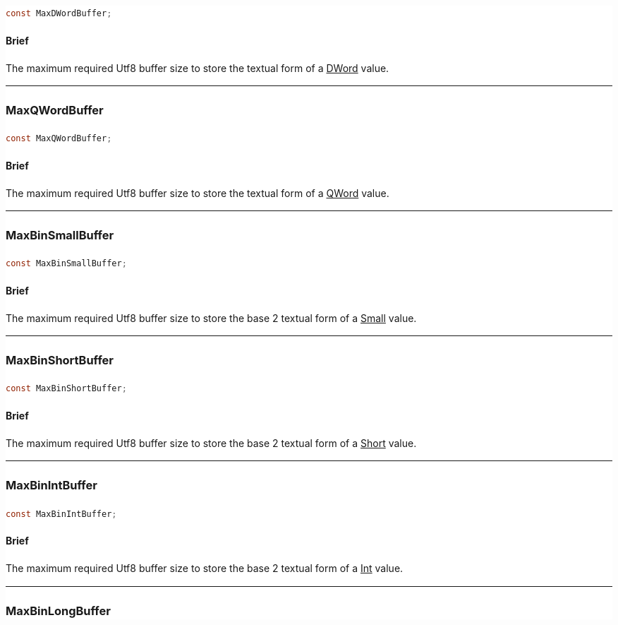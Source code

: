 ```C#
const MaxDWordBuffer;
```

#### Brief
The maximum required Utf8 buffer size to store the textual form of a [DWord][sys.core.lang.DWord] value.
***

### MaxQWordBuffer

```C#
const MaxQWordBuffer;
```

#### Brief
The maximum required Utf8 buffer size to store the textual form of a [QWord][sys.core.lang.QWord] value.
***

### MaxBinSmallBuffer

```C#
const MaxBinSmallBuffer;
```

#### Brief
The maximum required Utf8 buffer size to store the base 2 textual form of a [Small][sys.core.lang.Small] value.
***

### MaxBinShortBuffer

```C#
const MaxBinShortBuffer;
```

#### Brief
The maximum required Utf8 buffer size to store the base 2 textual form of a [Short][sys.core.lang.Short] value.
***

### MaxBinIntBuffer

```C#
const MaxBinIntBuffer;
```

#### Brief
The maximum required Utf8 buffer size to store the base 2 textual form of a [Int][sys.core.lang.Int] value.
***

### MaxBinLongBuffer


[sys.core.lang.Int]: ..\..\sys.core\numeric\sys.core.lang.Int.api.md "sys.core.lang.Int"
[sys.core.lang.Long]: ..\..\sys.core\numeric\sys.core.lang.Long.api.md "sys.core.lang.Long"
[sys.core.lang.DWord]: ..\..\sys.core\numeric\sys.core.lang.DWord.api.md "sys.core.lang.DWord"
[sys.core.lang.QWord]: ..\..\sys.core\numeric\sys.core.lang.QWord.api.md "sys.core.lang.QWord"
[sys.core.lang.Float]: ..\..\sys.core\numeric\sys.core.lang.Float.api.md "sys.core.lang.Float"
[sys.core.lang.Double]: ..\..\sys.core\numeric\sys.core.lang.Double.api.md "sys.core.lang.Double"
[sys.core.lang.Char]: ..\..\sys.core\numeric\sys.core.lang.Char.api.md "sys.core.lang.Char"
[sys.core.lang.Small]: ..\..\sys.core\numeric\sys.core.lang.Small.api.md "sys.core.lang.Small"
[sys.core.lang.Short]: ..\..\sys.core\numeric\sys.core.lang.Short.api.md "sys.core.lang.Short"
[sys.core.lang.Byte]: ..\..\sys.core\numeric\sys.core.lang.Byte.api.md "sys.core.lang.Byte"
[sys.core.lang.Word]: ..\..\sys.core\numeric\sys.core.lang.Word.api.md "sys.core.lang.Word"